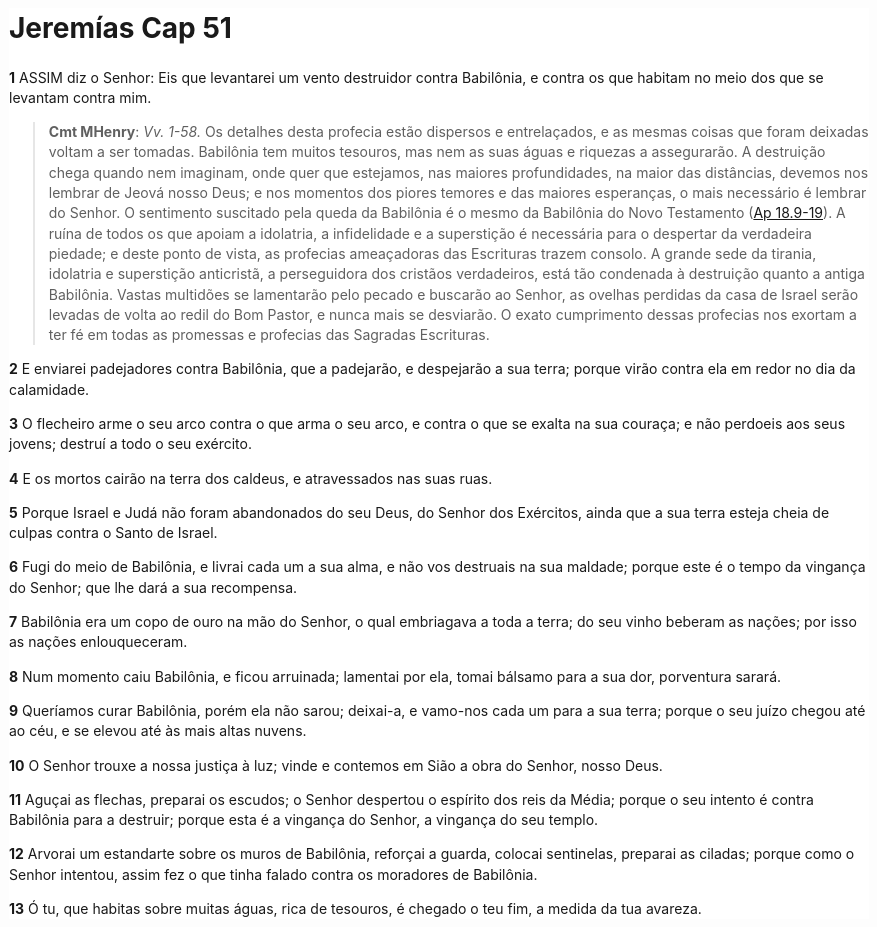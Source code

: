 # Jeremías Cap 51

**1** 	ASSIM diz o Senhor: Eis que levantarei um vento destruidor contra Babilônia, e contra os que habitam no meio dos que se levantam contra mim.

> **Cmt MHenry**: *Vv. 1-58.* Os detalhes desta profecia estão dispersos e entrelaçados, e as mesmas coisas que foram deixadas voltam a ser tomadas. Babilônia tem muitos tesouros, mas nem as suas águas e riquezas a assegurarão. A destruição chega quando nem imaginam, onde quer que estejamos, nas maiores profundidades, na maior das distâncias, devemos nos lembrar de Jeová nosso Deus; e nos momentos dos piores temores e das maiores esperanças, o mais necessário é lembrar do Senhor. O sentimento suscitado pela queda da Babilônia é o mesmo da Babilônia do Novo Testamento ([Ap 18.9-19](../66N-Ap/18.md#9)). A ruína de todos os que apoiam a idolatria, a infidelidade e a superstição é necessária para o despertar da verdadeira piedade; e deste ponto de vista, as profecias ameaçadoras das Escrituras trazem consolo. A grande sede da tirania, idolatria e superstição anticristã, a perseguidora dos cristãos verdadeiros, está tão condenada à destruição quanto a antiga Babilônia. Vastas multidões se lamentarão pelo pecado e buscarão ao Senhor, as ovelhas perdidas da casa de Israel serão levadas de volta ao redil do Bom Pastor, e nunca mais se desviarão. O exato cumprimento dessas profecias nos exortam a ter fé em todas as promessas e profecias das Sagradas Escrituras.

**2** 	E enviarei padejadores contra Babilônia, que a padejarão, e despejarão a sua terra; porque virão contra ela em redor no dia da calamidade.

**3** 	O flecheiro arme o seu arco contra o que arma o seu arco, e contra o que se exalta na sua couraça; e não perdoeis aos seus jovens; destruí a todo o seu exército.

**4** 	E os mortos cairão na terra dos caldeus, e atravessados nas suas ruas.

**5** 	Porque Israel e Judá não foram abandonados do seu Deus, do Senhor dos Exércitos, ainda que a sua terra esteja cheia de culpas contra o Santo de Israel.

**6** 	Fugi do meio de Babilônia, e livrai cada um a sua alma, e não vos destruais na sua maldade; porque este é o tempo da vingança do Senhor; que lhe dará a sua recompensa.

**7** 	Babilônia era um copo de ouro na mão do Senhor, o qual embriagava a toda a terra; do seu vinho beberam as nações; por isso as nações enlouqueceram.

**8** 	Num momento caiu Babilônia, e ficou arruinada; lamentai por ela, tomai bálsamo para a sua dor, porventura sarará.

**9** 	Queríamos curar Babilônia, porém ela não sarou; deixai-a, e vamo-nos cada um para a sua terra; porque o seu juízo chegou até ao céu, e se elevou até às mais altas nuvens.

**10** 	O Senhor trouxe a nossa justiça à luz; vinde e contemos em Sião a obra do Senhor, nosso Deus.

**11** 	Aguçai as flechas, preparai os escudos; o Senhor despertou o espírito dos reis da Média; porque o seu intento é contra Babilônia para a destruir; porque esta é a vingança do Senhor, a vingança do seu templo.

**12** 	Arvorai um estandarte sobre os muros de Babilônia, reforçai a guarda, colocai sentinelas, preparai as ciladas; porque como o Senhor intentou, assim fez o que tinha falado contra os moradores de Babilônia.

**13** 	Ó tu, que habitas sobre muitas águas, rica de tesouros, é chegado o teu fim, a medida da tua avareza.
